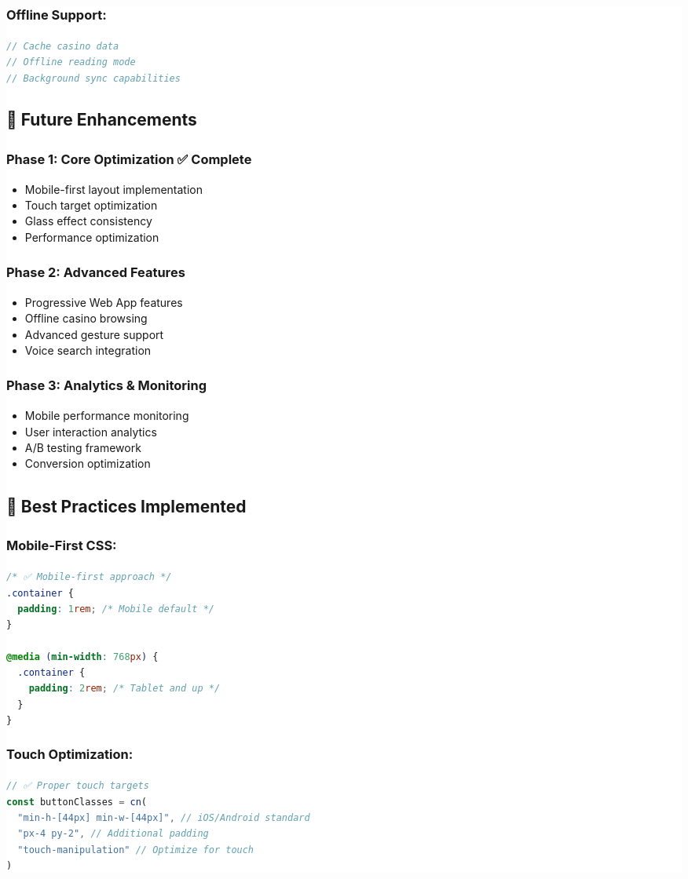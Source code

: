 ### **Offline Support:**
```typescript
// Cache casino data
// Offline reading mode
// Background sync capabilities
```

## 🔄 Future Enhancements

### **Phase 1: Core Optimization** ✅ **Complete**
- Mobile-first layout implementation
- Touch target optimization
- Glass effect consistency
- Performance optimization

### **Phase 2: Advanced Features**
- Progressive Web App features
- Offline casino browsing
- Advanced gesture support
- Voice search integration

### **Phase 3: Analytics & Monitoring**
- Mobile performance monitoring
- User interaction analytics
- A/B testing framework
- Conversion optimization

## 🎯 Best Practices Implemented

### **Mobile-First CSS:**
```css
/* ✅ Mobile-first approach */
.container {
  padding: 1rem; /* Mobile default */
}

@media (min-width: 768px) {
  .container {
    padding: 2rem; /* Tablet and up */
  }
}
```

### **Touch Optimization:**
```typescript
// ✅ Proper touch targets
const buttonClasses = cn(
  "min-h-[44px] min-w-[44px]", // iOS/Android standard
  "px-4 py-2", // Additional padding
  "touch-manipulation" // Optimize for touch
)
```
